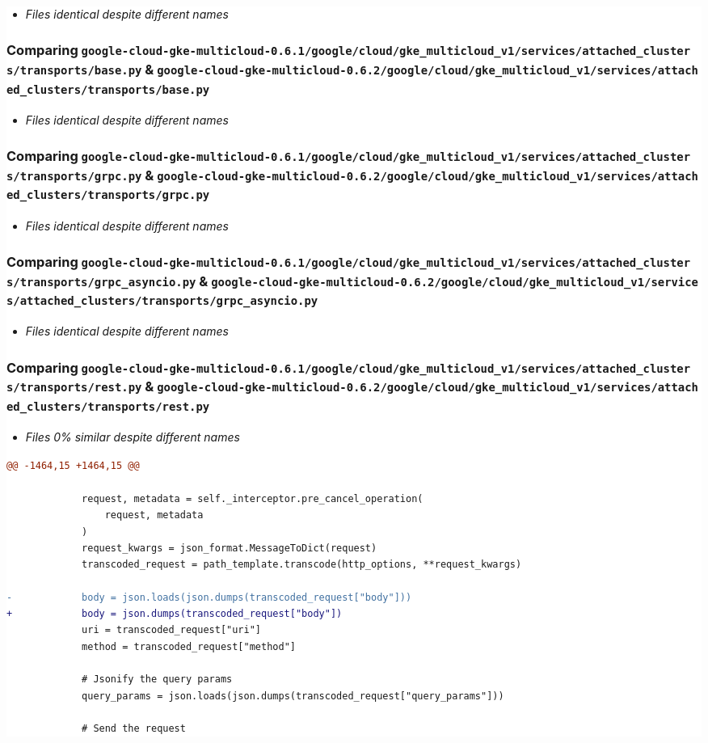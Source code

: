  * *Files identical despite different names*

### Comparing `google-cloud-gke-multicloud-0.6.1/google/cloud/gke_multicloud_v1/services/attached_clusters/transports/base.py` & `google-cloud-gke-multicloud-0.6.2/google/cloud/gke_multicloud_v1/services/attached_clusters/transports/base.py`

 * *Files identical despite different names*

### Comparing `google-cloud-gke-multicloud-0.6.1/google/cloud/gke_multicloud_v1/services/attached_clusters/transports/grpc.py` & `google-cloud-gke-multicloud-0.6.2/google/cloud/gke_multicloud_v1/services/attached_clusters/transports/grpc.py`

 * *Files identical despite different names*

### Comparing `google-cloud-gke-multicloud-0.6.1/google/cloud/gke_multicloud_v1/services/attached_clusters/transports/grpc_asyncio.py` & `google-cloud-gke-multicloud-0.6.2/google/cloud/gke_multicloud_v1/services/attached_clusters/transports/grpc_asyncio.py`

 * *Files identical despite different names*

### Comparing `google-cloud-gke-multicloud-0.6.1/google/cloud/gke_multicloud_v1/services/attached_clusters/transports/rest.py` & `google-cloud-gke-multicloud-0.6.2/google/cloud/gke_multicloud_v1/services/attached_clusters/transports/rest.py`

 * *Files 0% similar despite different names*

```diff
@@ -1464,15 +1464,15 @@
 
             request, metadata = self._interceptor.pre_cancel_operation(
                 request, metadata
             )
             request_kwargs = json_format.MessageToDict(request)
             transcoded_request = path_template.transcode(http_options, **request_kwargs)
 
-            body = json.loads(json.dumps(transcoded_request["body"]))
+            body = json.dumps(transcoded_request["body"])
             uri = transcoded_request["uri"]
             method = transcoded_request["method"]
 
             # Jsonify the query params
             query_params = json.loads(json.dumps(transcoded_request["query_params"]))
 
             # Send the request
```
